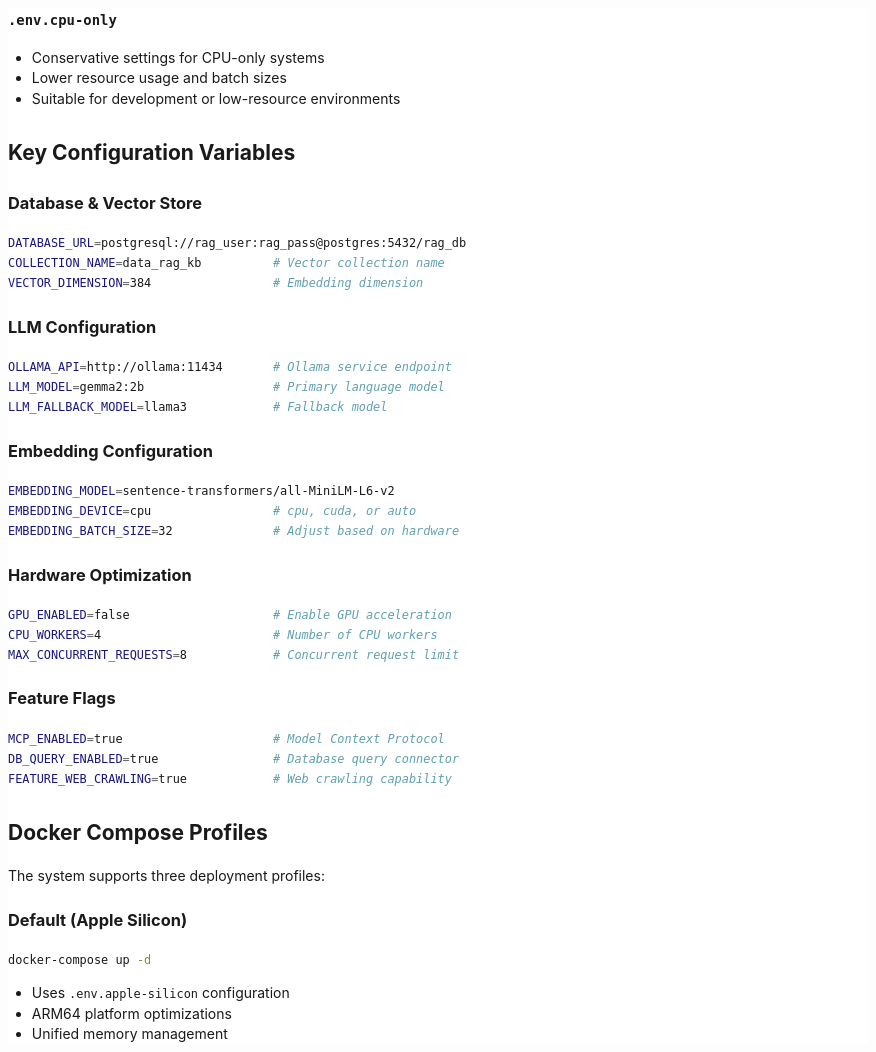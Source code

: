 ### `.env.cpu-only`
- Conservative settings for CPU-only systems
- Lower resource usage and batch sizes
- Suitable for development or low-resource environments

## Key Configuration Variables

### Database & Vector Store
```bash
DATABASE_URL=postgresql://rag_user:rag_pass@postgres:5432/rag_db
COLLECTION_NAME=data_rag_kb          # Vector collection name
VECTOR_DIMENSION=384                 # Embedding dimension
```

### LLM Configuration
```bash
OLLAMA_API=http://ollama:11434       # Ollama service endpoint
LLM_MODEL=gemma2:2b                  # Primary language model
LLM_FALLBACK_MODEL=llama3            # Fallback model
```

### Embedding Configuration
```bash
EMBEDDING_MODEL=sentence-transformers/all-MiniLM-L6-v2
EMBEDDING_DEVICE=cpu                 # cpu, cuda, or auto
EMBEDDING_BATCH_SIZE=32              # Adjust based on hardware
```

### Hardware Optimization
```bash
GPU_ENABLED=false                    # Enable GPU acceleration
CPU_WORKERS=4                        # Number of CPU workers
MAX_CONCURRENT_REQUESTS=8            # Concurrent request limit
```

### Feature Flags
```bash
MCP_ENABLED=true                     # Model Context Protocol
DB_QUERY_ENABLED=true                # Database query connector
FEATURE_WEB_CRAWLING=true            # Web crawling capability
```

## Docker Compose Profiles

The system supports three deployment profiles:

### Default (Apple Silicon)
```bash
docker-compose up -d
```
- Uses `.env.apple-silicon` configuration
- ARM64 platform optimizations
- Unified memory management
